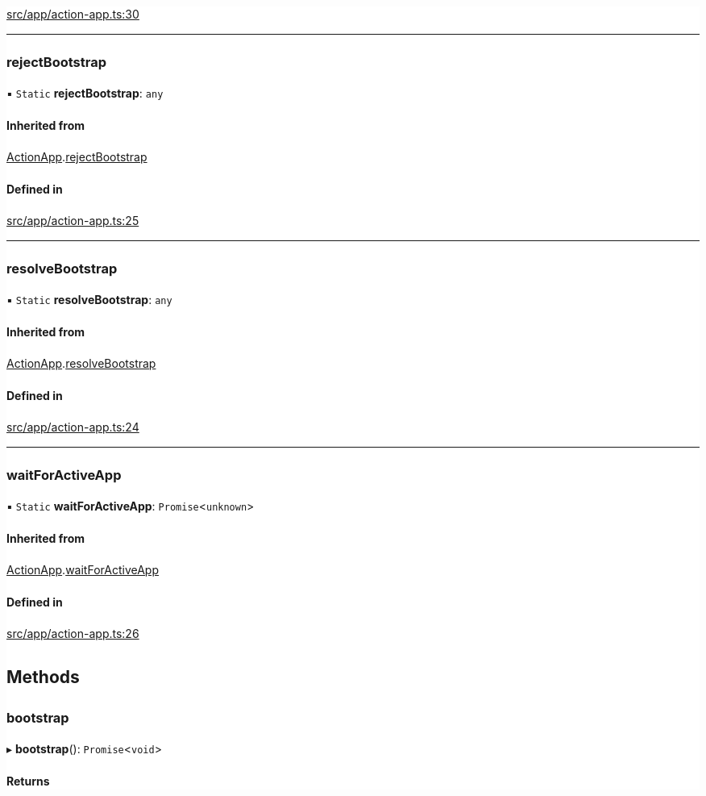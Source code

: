 [src/app/action-app.ts:30](https://gitlab.com/webcapsule/actions/-/blob/5d56f22/src/core/actions/src/app/action-app.ts#L30)

___

### rejectBootstrap

▪ `Static` **rejectBootstrap**: `any`

#### Inherited from

[ActionApp](ActionApp.md).[rejectBootstrap](ActionApp.md#rejectbootstrap)

#### Defined in

[src/app/action-app.ts:25](https://gitlab.com/webcapsule/actions/-/blob/5d56f22/src/core/actions/src/app/action-app.ts#L25)

___

### resolveBootstrap

▪ `Static` **resolveBootstrap**: `any`

#### Inherited from

[ActionApp](ActionApp.md).[resolveBootstrap](ActionApp.md#resolvebootstrap)

#### Defined in

[src/app/action-app.ts:24](https://gitlab.com/webcapsule/actions/-/blob/5d56f22/src/core/actions/src/app/action-app.ts#L24)

___

### waitForActiveApp

▪ `Static` **waitForActiveApp**: `Promise`<`unknown`\>

#### Inherited from

[ActionApp](ActionApp.md).[waitForActiveApp](ActionApp.md#waitforactiveapp)

#### Defined in

[src/app/action-app.ts:26](https://gitlab.com/webcapsule/actions/-/blob/5d56f22/src/core/actions/src/app/action-app.ts#L26)

## Methods

### bootstrap

▸ **bootstrap**(): `Promise`<`void`\>

#### Returns
